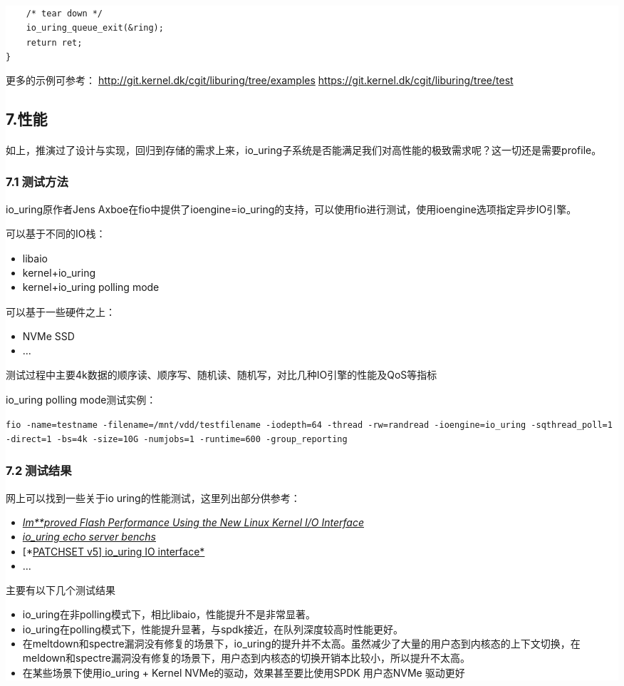 ```
    /* tear down */
    io_uring_queue_exit(&ring);
    return ret;
}
```

更多的示例可参考：
http://git.kernel.dk/cgit/liburing/tree/examples
https://git.kernel.dk/cgit/liburing/tree/test

## 7.**性能**

如上，推演过了设计与实现，回归到存储的需求上来，io_uring子系统是否能满足我们对高性能的极致需求呢？这一切还是需要profile。

### 7.1 测试方法

io_uring原作者Jens Axboe在fio中提供了ioengine=io_uring的支持，可以使用fio进行测试，使用ioengine选项指定异步IO引擎。

可以基于不同的IO栈：

- libaio
- kernel+io_uring
- kernel+io_uring polling mode

可以基于一些硬件之上：

- NVMe SSD
- ...

测试过程中主要4k数据的顺序读、顺序写、随机读、随机写，对比几种IO引擎的性能及QoS等指标

io_uring polling mode测试实例：

```
fio -name=testname -filename=/mnt/vdd/testfilename -iodepth=64 -thread -rw=randread -ioengine=io_uring -sqthread_poll=1 -direct=1 -bs=4k -size=10G -numjobs=1 -runtime=600 -group_reporting
```

### 7.2 测试结果

网上可以找到一些关于io uring的性能测试，这里列出部分供参考：

- [*Im**proved Flash Performance Using the New Linux Kernel I/O Interface*](https://www.flashmemorysummit.com/Proceedings2019/08-07-Wednesday/20190807_SOFT-202-1_Verma.pdf)
- [*io_uring echo server benchs*](https://github.com/frevib/io_uring-echo-server/blob/io-uring-feat-fast-poll/benchs/benchs.md)
- [*[PATCHSET v5\] io_uring IO interface*](https://lore.kernel.org/linux-block/20190116175003.17880-1-axboe@kernel.dk/)
- ...

主要有以下几个测试结果

- io_uring在非polling模式下，相比libaio，性能提升不是非常显著。
- io_uring在polling模式下，性能提升显著，与spdk接近，在队列深度较高时性能更好。
- 在meltdown和spectre漏洞没有修复的场景下，io_uring的提升并不太高。虽然减少了大量的用户态到内核态的上下文切换，在meldown和spectre漏洞没有修复的场景下，用户态到内核态的切换开销本比较小，所以提升不太高。
- 在某些场景下使用io_uring + Kernel NVMe的驱动，效果甚至要比使用SPDK 用户态NVMe 驱动更好

